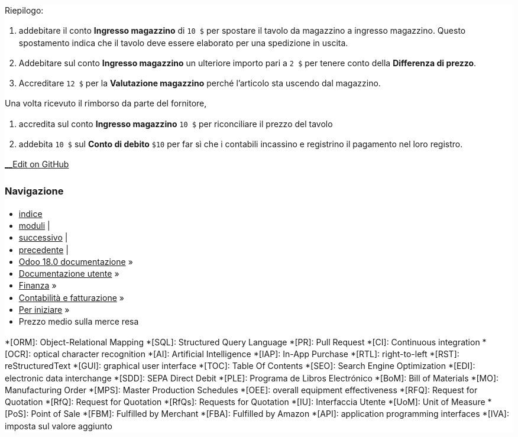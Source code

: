 Riepilogo:

  1. addebitare il conto **Ingresso magazzino** di `10 $` per spostare il tavolo da magazzino a ingresso magazzino. Questo spostamento indica che il tavolo deve essere elaborato per una spedizione in uscita.

  2. Addebitare sul conto **Ingresso magazzino** un ulteriore importo pari a `2 $` per tenere conto della **Differenza di prezzo**.

  3. Accreditare `12 $` per la **Valutazione magazzino** perché l’articolo sta uscendo dal magazzino.




Una volta ricevuto il rimborso da parte del fornitore,

  1. accredita sul conto **Ingresso magazzino** `10 $` per riconciliare il prezzo del tavolo

  2. addebita `10 $` sul **Conto di debito** `$10` per far sì che i contabili incassino e registrino il pagamento nel loro registro.




[ __Edit on GitHub](https://github.com/odoo/documentation/edit/18.0/content/applications/finance/accounting/get_started/avg_price_valuation.rst)

### Navigazione

  * [indice](../../../../genindex.html "Indice generale")
  * [moduli](../../../../py-modindex.html "Indice del modulo Python") |
  * [successivo](tax_units.html "Unità fiscali") |
  * [precedente](multi_currency.html "Sistema multi valuta") |
  * [Odoo 18.0 documentazione](../../../../index-2.html) »
  * [Documentazione utente](../../../../applications.html) »
  * [Finanza](../../../finance.html) »
  * [Contabilità e fatturazione](../../accounting.html) »
  * [Per iniziare](../get_started.html) »
  * Prezzo medio sulla merce resa


  *[ORM]: Object-Relational Mapping
  *[SQL]: Structured Query Language
  *[PR]: Pull Request
  *[CI]: Continuous integration
  *[OCR]: optical character recognition
  *[AI]: Artificial Intelligence
  *[IAP]: In-App Purchase
  *[RTL]: right-to-left
  *[RST]: reStructuredText
  *[GUI]: graphical user interface
  *[TOC]: Table Of Contents
  *[SEO]: Search Engine Optimization
  *[EDI]: electronic data interchange
  *[SDD]: SEPA Direct Debit
  *[PLE]: Programa de Libros Electrónico
  *[BoM]: Bill of Materials
  *[MO]: Manufacturing Order
  *[MPS]: Master Production Schedules
  *[OEE]: overall equipment effectiveness
  *[RFQ]: Request for Quotation
  *[RfQ]: Request for Quotation
  *[RfQs]: Requests for Quotation
  *[IU]: Interfaccia Utente
  *[UoM]: Unit of Measure
  *[PoS]: Point of Sale
  *[FBM]: Fulfilled by Merchant
  *[FBA]: Fulfilled by Amazon
  *[API]: application programming interfaces
  *[IVA]: imposta sul valore aggiunto